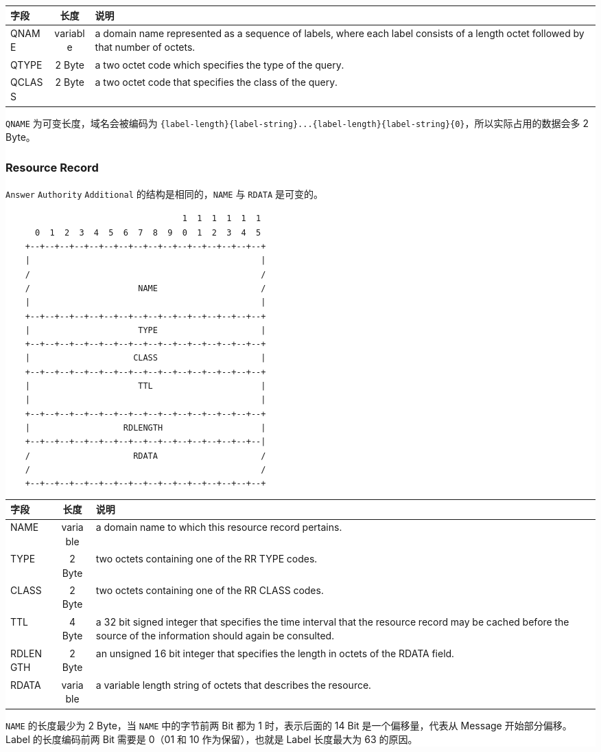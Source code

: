 | 字段 | 长度 | 说明 |
| :--- | :---: | :--- |
| QNAME | variable | a domain name represented as a sequence of labels, where each label consists of a length octet followed by that number of octets.|
| QTYPE | 2 Byte | a two octet code which specifies the type of the query. |
| QCLASS | 2 Byte | a two octet code that specifies the class of the query. |

`QNAME` 为可变长度，域名会被编码为 `{label-length}{label-string}...{label-length}{label-string}{0}`，所以实际占用的数据会多 2 Byte。

### Resource Record

`Answer` `Authority` `Additional` 的结构是相同的，`NAME` 与 `RDATA` 是可变的。

```
                                    1  1  1  1  1  1
      0  1  2  3  4  5  6  7  8  9  0  1  2  3  4  5
    +--+--+--+--+--+--+--+--+--+--+--+--+--+--+--+--+
    |                                               |
    /                                               /
    /                      NAME                     /
    |                                               |
    +--+--+--+--+--+--+--+--+--+--+--+--+--+--+--+--+
    |                      TYPE                     |
    +--+--+--+--+--+--+--+--+--+--+--+--+--+--+--+--+
    |                     CLASS                     |
    +--+--+--+--+--+--+--+--+--+--+--+--+--+--+--+--+
    |                      TTL                      |
    |                                               |
    +--+--+--+--+--+--+--+--+--+--+--+--+--+--+--+--+
    |                   RDLENGTH                    |
    +--+--+--+--+--+--+--+--+--+--+--+--+--+--+--+--|
    /                     RDATA                     /
    /                                               /
    +--+--+--+--+--+--+--+--+--+--+--+--+--+--+--+--+
```

| 字段 | 长度 | 说明 |
| :--- | :---: | :--- |
| NAME | variable | a domain name to which this resource record pertains. |
| TYPE | 2 Byte | two octets containing one of the RR TYPE codes. |
| CLASS | 2 Byte | two octets containing one of the RR CLASS codes. |
| TTL | 4 Byte | a 32 bit signed integer that specifies the time interval that the resource record may be cached before the source of the information should again be consulted. |
| RDLENGTH | 2 Byte | an unsigned 16 bit integer that specifies the length in octets of the RDATA field. |
| RDATA | variable | a variable length string of octets that describes the resource. |

`NAME` 的长度最少为 2 Byte，当 `NAME` 中的字节前两 Bit 都为 1 时，表示后面的 14 Bit 是一个偏移量，代表从 Message 开始部分偏移。Label 的长度编码前两 Bit 需要是 0（01 和 10 作为保留），也就是 Label 长度最大为 63 的原因。
